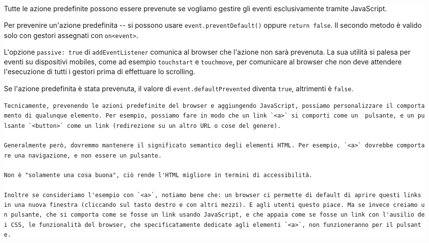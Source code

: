 Tutte le azione predefinite possono essere prevenute se vogliamo gestire gli eventi esclusivamente tramite JavaScript.

Per prevenire un'azione predefinita -- si possono usare `event.preventDefault()` oppure  `return false`. Il secondo metodo è valido solo con gestori assegnati con `on<event>`.

L'opzione `passive: true` di  `addEventListener` comunica al browser che l'azione non sarà prevenuta. La sua utilità si palesa per eventi su dispositivi mobiles, come ad esempio `touchstart` e `touchmove`, per comunicare al browser che non deve attendere l'esecuzione di tutti i gestori prima di effettuare lo scrolling.

Se l'azione predefinita è stata prevenuta, il valore di `event.defaultPrevented` diventa `true`, altrimenti è `false`.

```warn header="Aderire alla semantica, non farne abuso"
Tecnicamente, prevenendo le azioni predefinite del browser e aggiungendo JavaScript, possiamo personalizzare il comportamento di qualunque elemento. Per esempio, possiamo fare in modo che un link `<a>` si comporti come un  pulsante, e un pulsante `<button>` come un link (redirezione su un altro URL o cose del genere).

Generalmente però, dovremmo mantenere il significato semantico degli elementi HTML. Per esempio, `<a>` dovrebbe comportare una navigazione, e non essere un pulsante.

Non è "solamente una cosa buona", ciò rende l'HTML migliore in termini di accessibilità.

Inoltre se consideriamo l'esempio con `<a>`, notiamo bene che: un browser ci permette di default di aprire questi links in una nuova finestra (cliccando sul tasto destro e con altri mezzi). E agli utenti questo piace. Ma se invece creiamo un pulsante, che si comporta come se fosse un link usando JavaScript, e che appaia come se fosse un link con l'ausilio dei CSS, le funzionalità del browser, che specificatamente dedicate agli elementi `<a>`, non funzioneranno per il pulsante.
```
